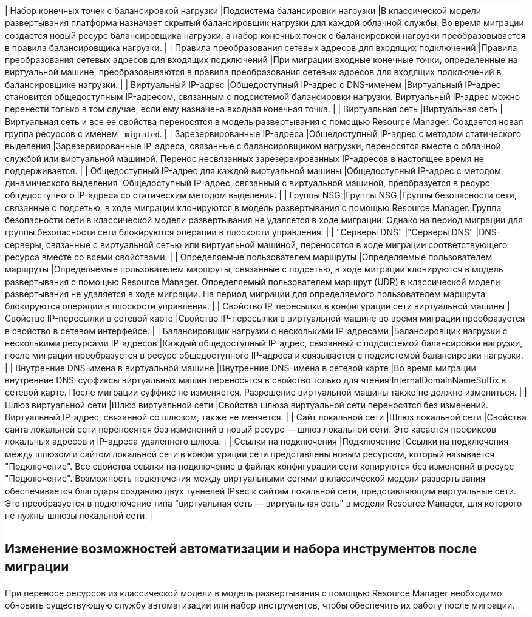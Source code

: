 | Набор конечных точек с балансировкой нагрузки |Подсистема балансировки нагрузки |В классической модели развертывания платформа назначает скрытый балансировщик нагрузки для каждой облачной службы. Во время миграции создается новый ресурс балансировщика нагрузки, а набор конечных точек с балансировкой нагрузки преобразовывается в правила балансировщика нагрузки. |
| Правила преобразования сетевых адресов для входящих подключений |Правила преобразования сетевых адресов для входящих подключений |При миграции входные конечные точки, определенные на виртуальной машине, преобразовываются в правила преобразования сетевых адресов для входящих подключений в балансировщике нагрузки. |
| Виртуальный IP-адрес |Общедоступный IP-адрес с DNS-именем |Виртуальный IP-адрес становится общедоступным IP-адресом, связанным с подсистемой балансировки нагрузки. Виртуальный IP-адрес можно перенести только в том случае, если ему назначена входная конечная точка. |
| Виртуальная сеть |Виртуальная сеть |Виртуальная сеть и все ее свойства переносятся в модель развертывания с помощью Resource Manager. Создается новая группа ресурсов с именем `-migrated`. |
| Зарезервированные IP-адреса |Общедоступный IP-адрес с методом статического выделения |Зарезервированные IP-адреса, связанные с балансировщиком нагрузки, переносятся вместе с облачной службой или виртуальной машиной. Перенос несвязанных зарезервированных IP-адресов в настоящее время не поддерживается. |
| Общедоступный IP-адрес для каждой виртуальной машины |Общедоступный IP-адрес с методом динамического выделения |Общедоступный IP-адрес, связанный с виртуальной машиной, преобразуется в ресурс общедоступного IP-адреса со статическим методом выделения. |
| Группы NSG |Группы NSG |Группы безопасности сети, связанные с подсетью, в ходе миграции клонируются в модель развертывания с помощью Resource Manager. Группа безопасности сети в классической модели развертывания не удаляется в ходе миграции. Однако на период миграции для группы безопасности сети блокируются операции в плоскости управления. |
| "Серверы DNS" |"Серверы DNS" |DNS-серверы, связанные с виртуальной сетью или виртуальной машиной, переносятся в ходе миграции соответствующего ресурса вместе со всеми свойствами. |
| Определяемые пользователем маршруты |Определяемые пользователем маршруты |Определяемые пользователем маршруты, связанные с подсетью, в ходе миграции клонируются в модель развертывания с помощью Resource Manager. Определяемый пользователем маршрут (UDR) в классической модели развертывания не удаляется в ходе миграции. На период миграции для определяемого пользователем маршрута блокируются операции в плоскости управления. |
| Свойство IP-пересылки в конфигурации сети виртуальной машины |Свойство IP-пересылки в сетевой карте |Свойство IP-пересылки в виртуальной машине во время миграции преобразуется в свойство в сетевом интерфейсе. |
| Балансировщик нагрузки с несколькими IP-адресами |Балансировщик нагрузки с несколькими ресурсами IP-адресов |Каждый общедоступный IP-адрес, связанный с подсистемой балансировки нагрузки, после миграции преобразуется в ресурс общедоступного IP-адреса и связывается с подсистемой балансировки нагрузки. |
| Внутренние DNS-имена в виртуальной машине |Внутренние DNS-имена в сетевой карте |Во время миграции внутренние DNS-суффиксы виртуальных машин переносятся в свойство только для чтения InternalDomainNameSuffix в сетевой карте. После миграции суффикс не изменяется. Разрешение виртуальной машины также не должно измениться. |
| Шлюз виртуальной сети |Шлюз виртуальной сети |Свойства шлюза виртуальной сети переносятся без изменений. Виртуальный IP-адрес, связанной со шлюзом, также не меняется. |
| Сайт локальной сети |Шлюз локальной сети |Свойства сайта локальной сети переносятся без изменений в новый ресурс — шлюз локальной сети. Это касается префиксов локальных адресов и IP-адреса удаленного шлюза. |
| Ссылки на подключения |Подключение |Ссылки на подключения между шлюзом и сайтом локальной сети в конфигурации сети представлены новым ресурсом, который называется "Подключение". Все свойства ссылки на подключение в файлах конфигурации сети копируются без изменений в ресурс "Подключение". Возможность подключения между виртуальными сетями в классической модели развертывания обеспечивается благодаря созданию двух туннелей IPsec к сайтам локальной сети, представляющим виртуальные сети. Это преобразуется в подключение типа "виртуальная сеть — виртуальная сеть" в модели Resource Manager, для которого не нужны шлюзы локальной сети. |

## <a name="changes-to-your-automation-and-tooling-after-migration"></a>Изменение возможностей автоматизации и набора инструментов после миграции
При переносе ресурсов из классической модели в модель развертывания с помощью Resource Manager необходимо обновить существующую службу автоматизации или набор инструментов, чтобы обеспечить их работу после миграции.
